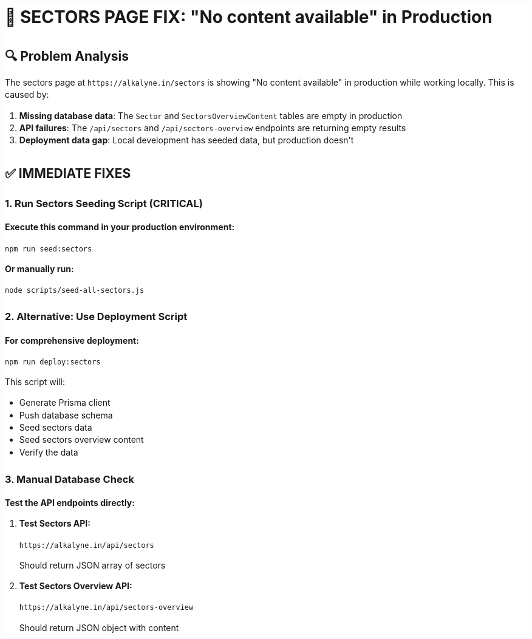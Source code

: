 # 🚨 SECTORS PAGE FIX: "No content available" in Production

## 🔍 Problem Analysis

The sectors page at `https://alkalyne.in/sectors` is showing "No content available" in production while working locally. This is caused by:

1. **Missing database data**: The `Sector` and `SectorsOverviewContent` tables are empty in production
2. **API failures**: The `/api/sectors` and `/api/sectors-overview` endpoints are returning empty results
3. **Deployment data gap**: Local development has seeded data, but production doesn't

## ✅ IMMEDIATE FIXES

### 1. Run Sectors Seeding Script (CRITICAL)

**Execute this command in your production environment:**

```bash
npm run seed:sectors
```

**Or manually run:**
```bash
node scripts/seed-all-sectors.js
```

### 2. Alternative: Use Deployment Script

**For comprehensive deployment:**
```bash
npm run deploy:sectors
```

This script will:
- Generate Prisma client
- Push database schema
- Seed sectors data
- Seed sectors overview content
- Verify the data

### 3. Manual Database Check

**Test the API endpoints directly:**

1. **Test Sectors API:**
   ```
   https://alkalyne.in/api/sectors
   ```
   Should return JSON array of sectors

2. **Test Sectors Overview API:**
   ```
   https://alkalyne.in/api/sectors-overview
   ```
   Should return JSON object with content
